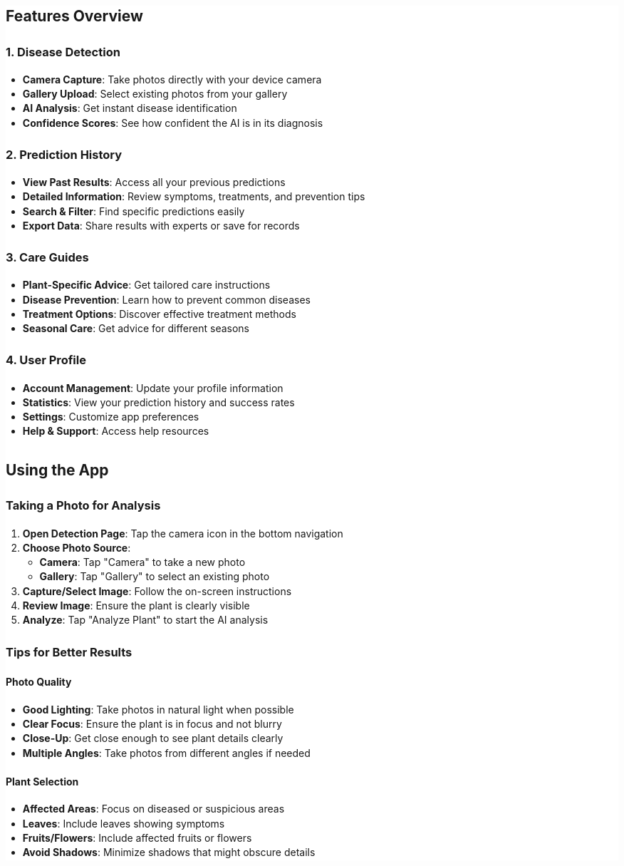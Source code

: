 ## Features Overview

### 1. Disease Detection
- **Camera Capture**: Take photos directly with your device camera
- **Gallery Upload**: Select existing photos from your gallery
- **AI Analysis**: Get instant disease identification
- **Confidence Scores**: See how confident the AI is in its diagnosis

### 2. Prediction History
- **View Past Results**: Access all your previous predictions
- **Detailed Information**: Review symptoms, treatments, and prevention tips
- **Search & Filter**: Find specific predictions easily
- **Export Data**: Share results with experts or save for records

### 3. Care Guides
- **Plant-Specific Advice**: Get tailored care instructions
- **Disease Prevention**: Learn how to prevent common diseases
- **Treatment Options**: Discover effective treatment methods
- **Seasonal Care**: Get advice for different seasons

### 4. User Profile
- **Account Management**: Update your profile information
- **Statistics**: View your prediction history and success rates
- **Settings**: Customize app preferences
- **Help & Support**: Access help resources

## Using the App

### Taking a Photo for Analysis

1. **Open Detection Page**: Tap the camera icon in the bottom navigation
2. **Choose Photo Source**:
   - **Camera**: Tap "Camera" to take a new photo
   - **Gallery**: Tap "Gallery" to select an existing photo
3. **Capture/Select Image**: Follow the on-screen instructions
4. **Review Image**: Ensure the plant is clearly visible
5. **Analyze**: Tap "Analyze Plant" to start the AI analysis

### Tips for Better Results

#### Photo Quality
- **Good Lighting**: Take photos in natural light when possible
- **Clear Focus**: Ensure the plant is in focus and not blurry
- **Close-Up**: Get close enough to see plant details clearly
- **Multiple Angles**: Take photos from different angles if needed

#### Plant Selection
- **Affected Areas**: Focus on diseased or suspicious areas
- **Leaves**: Include leaves showing symptoms
- **Fruits/Flowers**: Include affected fruits or flowers
- **Avoid Shadows**: Minimize shadows that might obscure details
